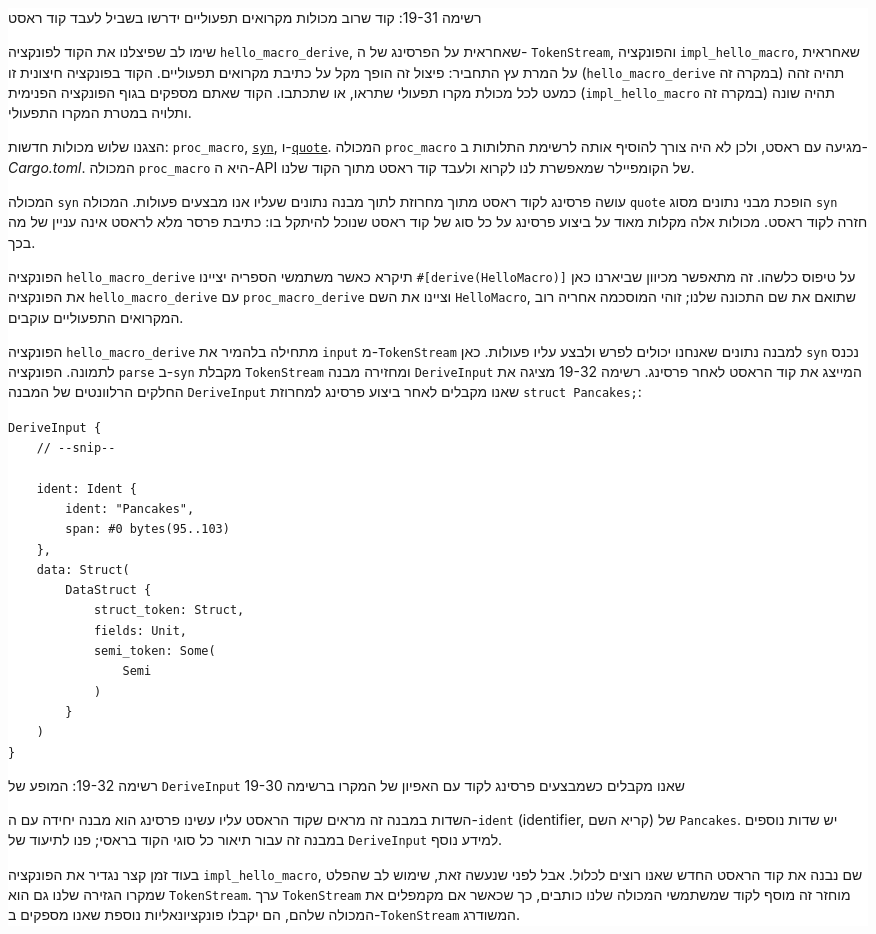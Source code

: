 
<span class="caption">רשימה 19-31: קוד שרוב מכולות מקרואים תפעוליים ידרשו בשביל לעבד קוד ראסט</span>

שימו לב שפיצלנו את הקוד לפונקציה `hello_macro_derive`, שאחראית על הפרסינג של ה- `TokenStream`, והפונקציה `impl_hello_macro`, שאחראית על המרת עץ התחביר: פיצול זה הופך מקל על כתיבת מקרואים תפעוליים. הקוד בפונקציה חיצונית זו (`hello_macro_derive` במקרה זה) תהיה זהה כמעט לכל מכולת מקרו תפעולי שתראו, או שתכתבו. הקוד שאתם מספקים בגוף הפונקציה הפנימית (`impl_hello_macro` במקרה זה) תהיה שונה ותלויה במטרת המקרו התפעולי.

הצגנו שלוש מכולות חדשות: `proc_macro`, [`syn`][], ו-[`quote`][]. המכולה `proc_macro` מגיעה עם ראסט, ולכן לא היה צורך להוסיף אותה לרשימת התלותות ב-*Cargo.toml*. המכולה `proc_macro` היא ה-API של הקומפיילר שמאפשרת לנו לקרוא ולעבד קוד ראסט מתוך הקוד שלנו.

המכולה `syn` עושה פרסינג לקוד ראסט מתוך מחרוזת לתוך מבנה נתונים שעליו אנו מבצעים פעולות. המכולה `quote` הופכת מבני נתונים מסוג `syn` חזרה לקוד ראסט. מכולות אלה מקלות מאוד על ביצוע פרסינג על כל סוג של קוד ראסט שנוכל להיתקל בו: כתיבת פרסר מלא לראסט אינה עניין של מה בכך.

הפונקציה `hello_macro_derive` תיקרא כאשר משתמשי הספריה יציינו `#[derive(HelloMacro)]` על טיפוס כלשהו. זה מתאפשר מכיוון שביארנו כאן את הפונקציה `hello_macro_derive` עם `proc_macro_derive` וציינו את השם `HelloMacro`, שתואם את שם התכונה שלנו; זוהי המוסכמה אחריה רוב המקרואים התפעוליים עוקבים.

הפונקציה `hello_macro_derive` מתחילה בלהמיר את `input` מ-`TokenStream` למבנה נתונים שאנחנו יכולים לפרש ולבצע עליו פעולות. כאן `syn` נכנס לתמונה. הפונקציה `parse` ב-`syn` מקבלת `TokenStream` ומחזירה מבנה `DeriveInput` המייצג את קוד הראסט לאחר פרסינג. רשימה 19-32 מציגה את החלקים הרלוונטים של המבנה `DeriveInput` שאנו מקבלים לאחר ביצוע פרסינג למחרוזת `struct Pancakes;`:

```rust,ignore
DeriveInput {
    // --snip--

    ident: Ident {
        ident: "Pancakes",
        span: #0 bytes(95..103)
    },
    data: Struct(
        DataStruct {
            struct_token: Struct,
            fields: Unit,
            semi_token: Some(
                Semi
            )
        }
    )
}
```


<span class="caption">רשימה 19-32: המופע של `DeriveInput` שאנו מקבלים כשמבצעים פרסינג לקוד עם האפיון של המקרו ברשימה 19-30</span>

השדות במבנה זה מראים שקוד הראסט עליו עשינו פרסינג הוא מבנה יחידה עם ה-`ident` (identifier, קריא השם) של `Pancakes`. יש שדות נוספים במבנה זה עבור תיאור כל סוגי הקוד בראסי; פנו לתיעוד של `DeriveInput`</a> למידע נוסף.

בעוד זמן קצר נגדיר את הפונקציה `impl_hello_macro`, שם נבנה את קוד הראסט החדש שאנו רוצים לכלול. אבל לפני שנעשה זאת, שימוש לב שהפלט שמקרו הגזירה שלנו גם הוא `TokenStream`. ערך `TokenStream` מוחזר זה מוסף לקוד שמשתמשי המכולה שלנו כותבים, כך שכאשר אם מקמפלים את המכולה שלהם, הם יקבלו פונקציונאליות נוספת שאנו מספקים ב-`TokenStream` המשודרג.


[ref]: ../reference/macros-by-example.html
[tlborm]: https://veykril.github.io/tlborm/
[`syn`]: https://crates.io/crates/syn
[`quote`]: https://crates.io/crates/quote
[quote-docs]: https://docs.rs/quote
[decl]: #declarative-macros-with-macro_rules-for-general-metaprogramming